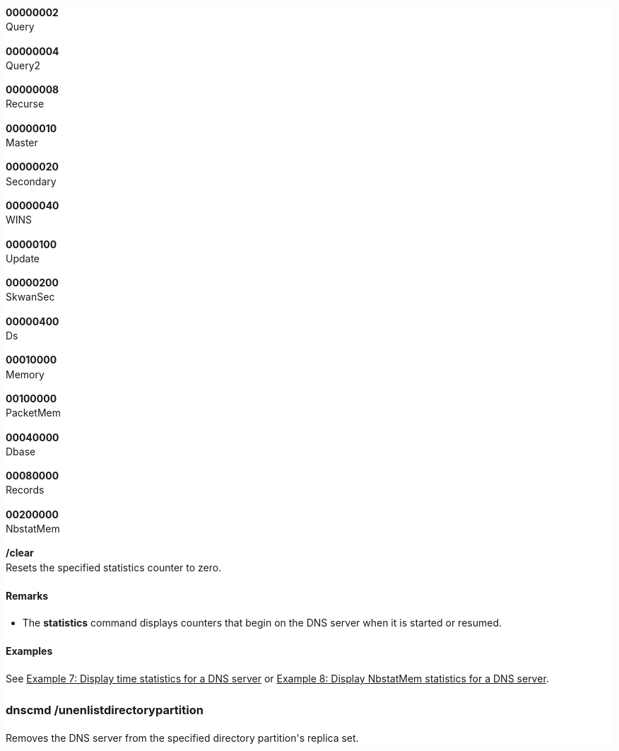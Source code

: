 **00000002**  
Query  
  
**00000004**  
Query2  
  
**00000008**  
Recurse  
  
**00000010**  
Master  
  
**00000020**  
Secondary  
  
**00000040**  
WINS  
  
**00000100**  
Update  
  
**00000200**  
SkwanSec  
  
**00000400**  
Ds  
  
**00010000**  
Memory  
  
**00100000**  
PacketMem  
  
**00040000**  
Dbase  
  
**00080000**  
Records  
  
**00200000**  
NbstatMem  
  
**\/clear**  
Resets the specified statistics counter to zero.  
  
#### Remarks  
  
-   The **statistics** command displays counters that begin on the DNS server when it is started or resumed.  
  
#### Examples  
See [Example 7: Display time statistics for a DNS server](https://technet.microsoft.com/library/cc784399(v=ws.10).aspx) or [Example 8: Display NbstatMem statistics for a DNS server](https://technet.microsoft.com/library/cc784399(v=ws.10).aspx).  
  
### <a name="BKMK_20"></a>dnscmd \/unenlistdirectorypartition  
Removes the DNS server from the specified directory partition's replica set.  
  